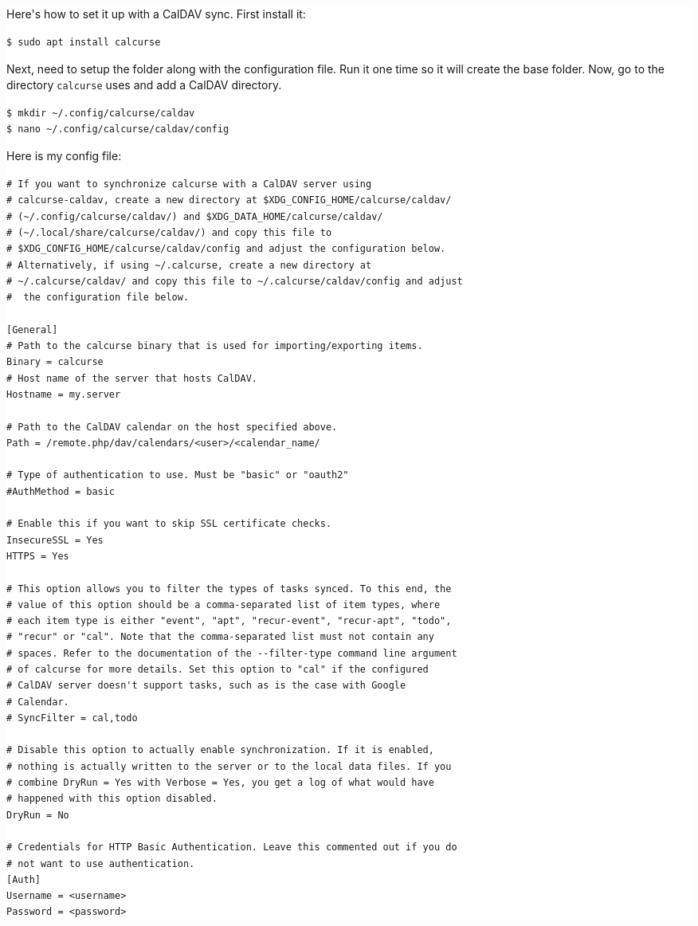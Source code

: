 Here's how to set it up with a CalDAV sync. First install it:

```
$ sudo apt install calcurse
```

Next, need to setup the folder along with the configuration file. Run it one time so it will create the base folder. Now, go to the directory `calcurse` uses and add a CalDAV directory.

```
$ mkdir ~/.config/calcurse/caldav  
$ nano ~/.config/calcurse/caldav/config
```

Here is my config file:

```
# If you want to synchronize calcurse with a CalDAV server using  
# calcurse-caldav, create a new directory at $XDG_CONFIG_HOME/calcurse/caldav/  
# (~/.config/calcurse/caldav/) and $XDG_DATA_HOME/calcurse/caldav/  
# (~/.local/share/calcurse/caldav/) and copy this file to  
# $XDG_CONFIG_HOME/calcurse/caldav/config and adjust the configuration below.  
# Alternatively, if using ~/.calcurse, create a new directory at  
# ~/.calcurse/caldav/ and copy this file to ~/.calcurse/caldav/config and adjust  
#  the configuration file below.  

[General]  
# Path to the calcurse binary that is used for importing/exporting items.  
Binary = calcurse  
# Host name of the server that hosts CalDAV.
Hostname = my.server  

# Path to the CalDAV calendar on the host specified above.  
Path = /remote.php/dav/calendars/<user>/<calendar_name/  

# Type of authentication to use. Must be "basic" or "oauth2"  
#AuthMethod = basic  

# Enable this if you want to skip SSL certificate checks.  
InsecureSSL = Yes  
HTTPS = Yes  

# This option allows you to filter the types of tasks synced. To this end, the  
# value of this option should be a comma-separated list of item types, where  
# each item type is either "event", "apt", "recur-event", "recur-apt", "todo",  
# "recur" or "cal". Note that the comma-separated list must not contain any  
# spaces. Refer to the documentation of the --filter-type command line argument  
# of calcurse for more details. Set this option to "cal" if the configured  
# CalDAV server doesn't support tasks, such as is the case with Google  
# Calendar.  
# SyncFilter = cal,todo  

# Disable this option to actually enable synchronization. If it is enabled,  
# nothing is actually written to the server or to the local data files. If you  
# combine DryRun = Yes with Verbose = Yes, you get a log of what would have  
# happened with this option disabled.  
DryRun = No  

# Credentials for HTTP Basic Authentication. Leave this commented out if you do  
# not want to use authentication.  
[Auth]  
Username = <username>    
Password = <password>   

```
